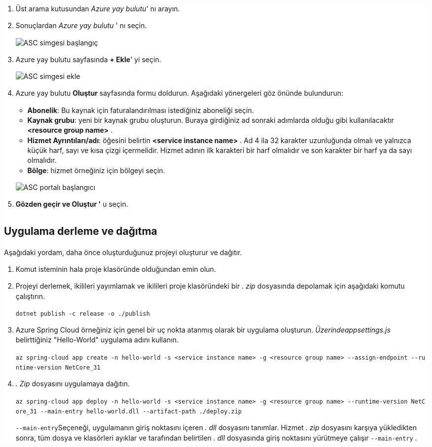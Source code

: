 1. Üst arama kutusundan *Azure yay bulutu*' nı arayın.

1. Sonuçlardan *Azure yay bulutu* ' nı seçin.

   ![ASC simgesi başlangıç](media/spring-cloud-quickstart-launch-app-portal/find-spring-cloud-start.png)

1. Azure yay bulutu sayfasında **+ Ekle**' yi seçin.

   ![ASC simgesi ekle](media/spring-cloud-quickstart-launch-app-portal/spring-cloud-add.png)

1. Azure yay bulutu **Oluştur** sayfasında formu doldurun.  Aşağıdaki yönergeleri göz önünde bulundurun:

   * **Abonelik**: Bu kaynak için faturalandırılması istediğiniz aboneliği seçin.
   * **Kaynak grubu**: yeni bir kaynak grubu oluşturun. Buraya girdiğiniz ad sonraki adımlarda olduğu gibi kullanılacaktır **\<resource group name\>** .
   * **Hizmet Ayrıntıları/adı**: öğesini belirtin **\<service instance name\>** .  Ad 4 ila 32 karakter uzunluğunda olmalı ve yalnızca küçük harf, sayı ve kısa çizgi içermelidir.  Hizmet adının ilk karakteri bir harf olmalıdır ve son karakter bir harf ya da sayı olmalıdır.
   * **Bölge**: hizmet örneğiniz için bölgeyi seçin.

   ![ASC portalı başlangıcı](media/spring-cloud-quickstart-launch-app-portal/portal-start.png)

6. **Gözden geçir ve Oluştur '** u seçin.

## <a name="build-and-deploy-the-app"></a>Uygulama derleme ve dağıtma

Aşağıdaki yordam, daha önce oluşturduğunuz projeyi oluşturur ve dağıtır.

1. Komut isteminin hala proje klasöründe olduğundan emin olun.

1. Projeyi derlemek, ikilileri yayımlamak ve ikilileri proje klasöründeki bir *. zip* dosyasında depolamak için aşağıdaki komutu çalıştırın.

   ```dotnetcorecli
   dotnet publish -c release -o ./publish
   ```

1. Azure Spring Cloud örneğiniz için genel bir uç nokta atanmış olarak bir uygulama oluşturun. *Üzerindeappsettings.js* belirttiğiniz "Hello-World" uygulama adını kullanın.

   ```console
   az spring-cloud app create -n hello-world -s <service instance name> -g <resource group name> --assign-endpoint --runtime-version NetCore_31
   ```

1. *. Zip* dosyasını uygulamaya dağıtın.

   ```azurecli
   az spring-cloud app deploy -n hello-world -s <service instance name> -g <resource group name> --runtime-version NetCore_31 --main-entry hello-world.dll --artifact-path ./deploy.zip
   ```

   `--main-entry`Seçeneği, uygulamanın giriş noktasını içeren *. dll* dosyasını tanımlar. Hizmet *. zip* dosyasını karşıya yükledikten sonra, tüm dosya ve klasörleri ayıklar ve tarafından belirtilen *. dll* dosyasında giriş noktasını yürütmeye çalışır `--main-entry` .
